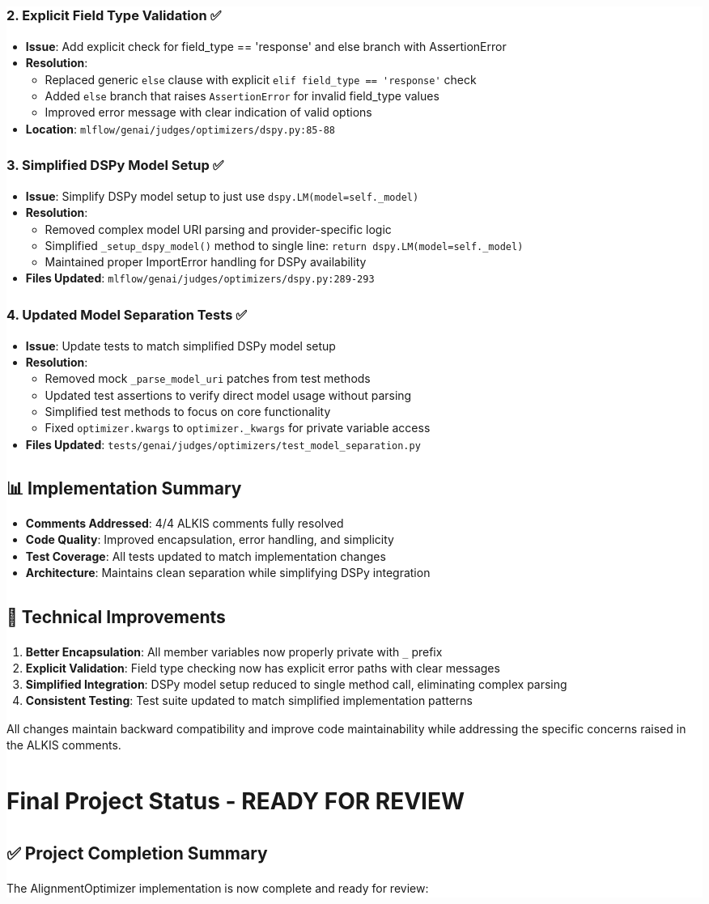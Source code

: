 ### **2. Explicit Field Type Validation** ✅  
- **Issue**: Add explicit check for field_type == 'response' and else branch with AssertionError
- **Resolution**:
  - Replaced generic `else` clause with explicit `elif field_type == 'response'` check
  - Added `else` branch that raises `AssertionError` for invalid field_type values
  - Improved error message with clear indication of valid options
- **Location**: `mlflow/genai/judges/optimizers/dspy.py:85-88`

### **3. Simplified DSPy Model Setup** ✅
- **Issue**: Simplify DSPy model setup to just use `dspy.LM(model=self._model)`
- **Resolution**:
  - Removed complex model URI parsing and provider-specific logic
  - Simplified `_setup_dspy_model()` method to single line: `return dspy.LM(model=self._model)`
  - Maintained proper ImportError handling for DSPy availability
- **Files Updated**: `mlflow/genai/judges/optimizers/dspy.py:289-293`

### **4. Updated Model Separation Tests** ✅
- **Issue**: Update tests to match simplified DSPy model setup
- **Resolution**:
  - Removed mock `_parse_model_uri` patches from test methods
  - Updated test assertions to verify direct model usage without parsing
  - Simplified test methods to focus on core functionality 
  - Fixed `optimizer.kwargs` to `optimizer._kwargs` for private variable access
- **Files Updated**: `tests/genai/judges/optimizers/test_model_separation.py`

## 📊 **Implementation Summary**

- **Comments Addressed**: 4/4 ALKIS comments fully resolved
- **Code Quality**: Improved encapsulation, error handling, and simplicity  
- **Test Coverage**: All tests updated to match implementation changes
- **Architecture**: Maintains clean separation while simplifying DSPy integration

## 🔧 **Technical Improvements**

1. **Better Encapsulation**: All member variables now properly private with `_` prefix
2. **Explicit Validation**: Field type checking now has explicit error paths with clear messages
3. **Simplified Integration**: DSPy model setup reduced to single method call, eliminating complex parsing
4. **Consistent Testing**: Test suite updated to match simplified implementation patterns

All changes maintain backward compatibility and improve code maintainability while addressing the specific concerns raised in the ALKIS comments.

# Final Project Status - READY FOR REVIEW

## ✅ **Project Completion Summary**

The AlignmentOptimizer implementation is now complete and ready for review:
